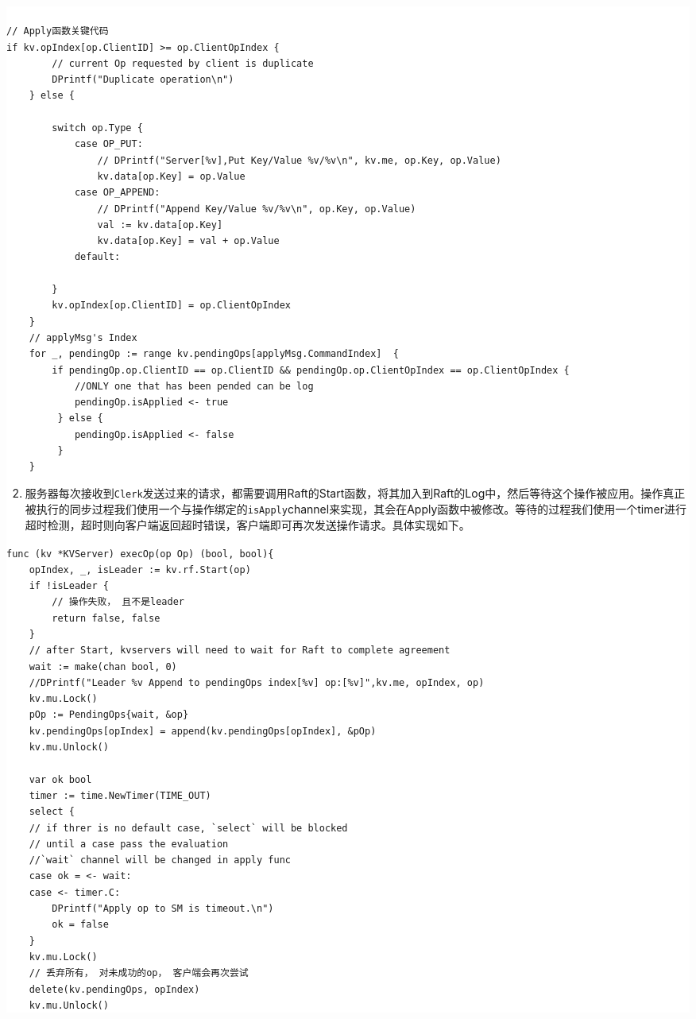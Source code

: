 ```

// Apply函数关键代码
if kv.opIndex[op.ClientID] >= op.ClientOpIndex {
        // current Op requested by client is duplicate
        DPrintf("Duplicate operation\n")
    } else {

        switch op.Type {
            case OP_PUT:
				// DPrintf("Server[%v],Put Key/Value %v/%v\n", kv.me, op.Key, op.Value)
                kv.data[op.Key] = op.Value
            case OP_APPEND:
				// DPrintf("Append Key/Value %v/%v\n", op.Key, op.Value)
				val := kv.data[op.Key]
                kv.data[op.Key] = val + op.Value
            default:

        }
		kv.opIndex[op.ClientID] = op.ClientOpIndex
    }
    // applyMsg's Index
    for _, pendingOp := range kv.pendingOps[applyMsg.CommandIndex]  {
        if pendingOp.op.ClientID == op.ClientID && pendingOp.op.ClientOpIndex == op.ClientOpIndex {
            //ONLY one that has been pended can be log
            pendingOp.isApplied <- true
         } else {
            pendingOp.isApplied <- false
         }
    }
```

2. 服务器每次接收到`Clerk`发送过来的请求，都需要调用Raft的Start函数，将其加入到Raft的Log中，然后等待这个操作被应用。操作真正被执行的同步过程我们使用一个与操作绑定的`isApply`channel来实现，其会在Apply函数中被修改。等待的过程我们使用一个timer进行超时检测，超时则向客户端返回超时错误，客户端即可再次发送操作请求。具体实现如下。

```
func (kv *KVServer) execOp(op Op) (bool, bool){
    opIndex, _, isLeader := kv.rf.Start(op)
    if !isLeader {
		// 操作失败， 且不是leader
        return false, false
    }
    // after Start, kvservers will need to wait for Raft to complete agreement
    wait := make(chan bool, 0)
    //DPrintf("Leader %v Append to pendingOps index[%v] op:[%v]",kv.me, opIndex, op)
    kv.mu.Lock()
    pOp := PendingOps{wait, &op}
    kv.pendingOps[opIndex] = append(kv.pendingOps[opIndex], &pOp)
    kv.mu.Unlock()

    var ok bool
    timer := time.NewTimer(TIME_OUT)
    select {
    // if threr is no default case, `select` will be blocked
    // until a case pass the evaluation
    //`wait` channel will be changed in apply func
    case ok = <- wait:
    case <- timer.C:
        DPrintf("Apply op to SM is timeout.\n")
        ok = false
    }
	kv.mu.Lock()
	// 丢弃所有， 对未成功的op， 客户端会再次尝试
    delete(kv.pendingOps, opIndex)
	kv.mu.Unlock()
```